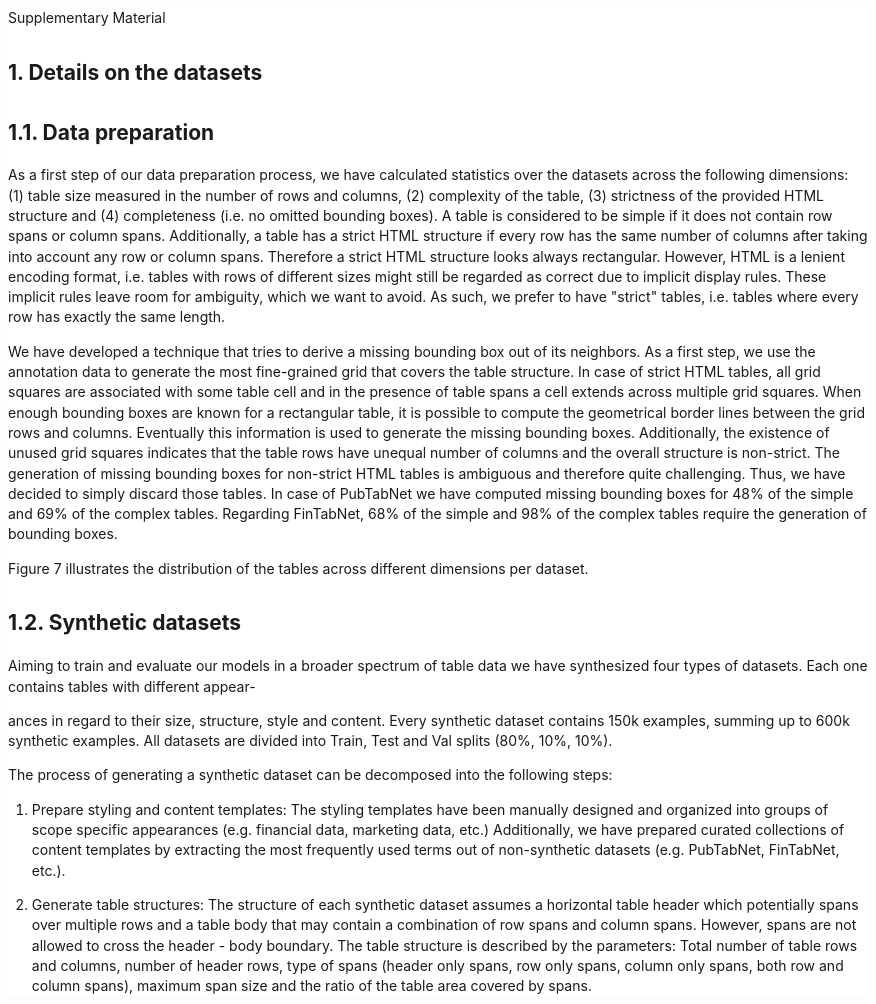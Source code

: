 Supplementary Material

## 1. Details on the datasets

## 1.1. Data preparation

As a first step of our data preparation process, we have calculated statistics over the datasets across the following dimensions: (1) table size measured in the number of rows and columns, (2) complexity of the table, (3) strictness of the provided HTML structure and (4) completeness (i.e. no omitted bounding boxes). A table is considered to be simple if it does not contain row spans or column spans. Additionally, a table has a strict HTML structure if every row has the same number of columns after taking into account any row or column spans. Therefore a strict HTML structure looks always rectangular. However, HTML is a lenient encoding format, i.e. tables with rows of different sizes might still be regarded as correct due to implicit display rules. These implicit rules leave room for ambiguity, which we want to avoid. As such, we prefer to have "strict" tables, i.e. tables where every row has exactly the same length.

We have developed a technique that tries to derive a missing bounding box out of its neighbors. As a first step, we use the annotation data to generate the most fine-grained grid that covers the table structure. In case of strict HTML tables, all grid squares are associated with some table cell and in the presence of table spans a cell extends across multiple grid squares. When enough bounding boxes are known for a rectangular table, it is possible to compute the geometrical border lines between the grid rows and columns. Eventually this information is used to generate the missing bounding boxes. Additionally, the existence of unused grid squares indicates that the table rows have unequal number of columns and the overall structure is non-strict. The generation of missing bounding boxes for non-strict HTML tables is ambiguous and therefore quite challenging. Thus, we have decided to simply discard those tables. In case of PubTabNet we have computed missing bounding boxes for 48% of the simple and 69% of the complex tables. Regarding FinTabNet, 68% of the simple and 98% of the complex tables require the generation of bounding boxes.

Figure 7 illustrates the distribution of the tables across different dimensions per dataset.

## 1.2. Synthetic datasets

Aiming to train and evaluate our models in a broader spectrum of table data we have synthesized four types of datasets. Each one contains tables with different appear-

ances in regard to their size, structure, style and content. Every synthetic dataset contains 150k examples, summing up to 600k synthetic examples. All datasets are divided into Train, Test and Val splits (80%, 10%, 10%).

The process of generating a synthetic dataset can be decomposed into the following steps:

1. Prepare styling and content templates: The styling templates have been manually designed and organized into groups of scope specific appearances (e.g. financial data, marketing data, etc.) Additionally, we have prepared curated collections of content templates by extracting the most frequently used terms out of non-synthetic datasets (e.g. PubTabNet, FinTabNet, etc.).

2. Generate table structures: The structure of each synthetic dataset assumes a horizontal table header which potentially spans over multiple rows and a table body that may contain a combination of row spans and column spans. However, spans are not allowed to cross the header - body boundary. The table structure is described by the parameters: Total number of table rows and columns, number of header rows, type of spans (header only spans, row only spans, column only spans, both row and column spans), maximum span size and the ratio of the table area covered by spans.
